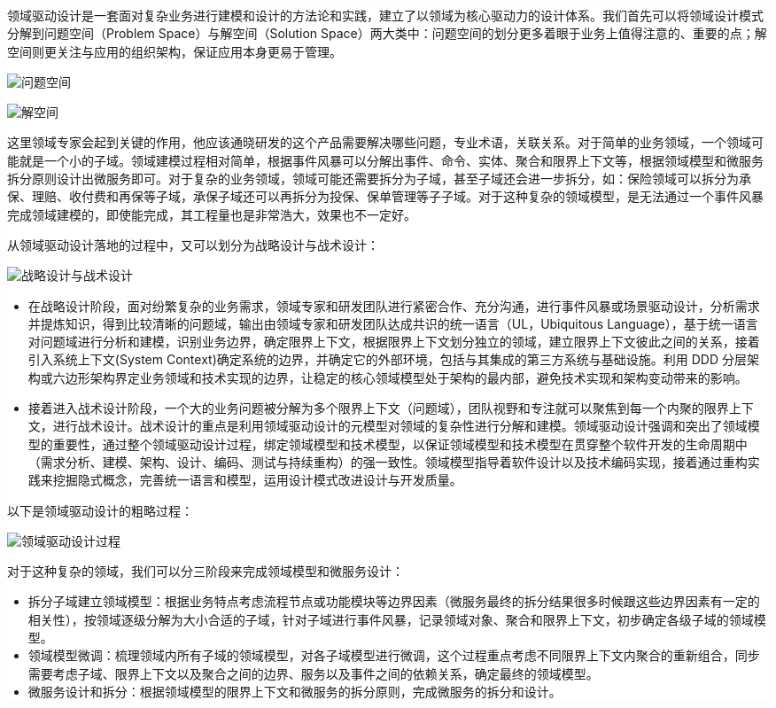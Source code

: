 领域驱动设计是一套面对复杂业务进行建模和设计的方法论和实践，建立了以领域为核心驱动力的设计体系。我们首先可以将领域设计模式分解到问题空间（Problem Space）与解空间（Solution Space）两大类中：问题空间的划分更多着眼于业务上值得注意的、重要的点；解空间则更关注与应用的组织架构，保证应用本身更易于管理。

![问题空间](https://assets.ng-tech.icu/item/20230426174819.png)

![解空间](https://assets.ng-tech.icu/item/20230427181241.png)

这里领域专家会起到关键的作用，他应该通晓研发的这个产品需要解决哪些问题，专业术语，关联关系。对于简单的业务领域，一个领域可能就是一个小的子域。领域建模过程相对简单，根据事件风暴可以分解出事件、命令、实体、聚合和限界上下文等，根据领域模型和微服务拆分原则设计出微服务即可。对于复杂的业务领域，领域可能还需要拆分为子域，甚至子域还会进一步拆分，如：保险领域可以拆分为承保、理赔、收付费和再保等子域，承保子域还可以再拆分为投保、保单管理等子子域。对于这种复杂的领域模型，是无法通过一个事件风暴完成领域建模的，即使能完成，其工程量也是非常浩大，效果也不一定好。

从领域驱动设计落地的过程中，又可以划分为战略设计与战术设计：

![战略设计与战术设计](https://assets.ng-tech.icu/item/20230426174924.png)

- 在战略设计阶段，面对纷繁复杂的业务需求，领域专家和研发团队进行紧密合作、充分沟通，进行事件风暴或场景驱动设计，分析需求并提炼知识，得到比较清晰的问题域，输出由领域专家和研发团队达成共识的统一语言（UL，Ubiquitous Language），基于统一语言对问题域进行分析和建模，识别业务边界，确定限界上下文，根据限界上下文划分独立的领域，建立限界上下文彼此之间的关系，接着引入系统上下文(System Context)确定系统的边界，并确定它的外部环境，包括与其集成的第三方系统与基础设施。利用 DDD 分层架构或六边形架构界定业务领域和技术实现的边界，让稳定的核心领域模型处于架构的最内部，避免技术实现和架构变动带来的影响。

- 接着进入战术设计阶段，一个大的业务问题被分解为多个限界上下文（问题域），团队视野和专注就可以聚焦到每一个内聚的限界上下文，进行战术设计。战术设计的重点是利用领域驱动设计的元模型对领域的复杂性进行分解和建模。领域驱动设计强调和突出了领域模型的重要性，通过整个领域驱动设计过程，绑定领域模型和技术模型，以保证领域模型和技术模型在贯穿整个软件开发的生命周期中（需求分析、建模、架构、设计、编码、测试与持续重构）的强一致性。领域模型指导着软件设计以及技术编码实现，接着通过重构实践来挖掘隐式概念，完善统一语言和模型，运用设计模式改进设计与开发质量。

以下是领域驱动设计的粗略过程：

![领域驱动设计过程](https://ngte-superbed.oss-cn-beijing.aliyuncs.com/uPic/USXzRYaIfbeV.png)

对于这种复杂的领域，我们可以分三阶段来完成领域模型和微服务设计：

- 拆分子域建立领域模型：根据业务特点考虑流程节点或功能模块等边界因素（微服务最终的拆分结果很多时候跟这些边界因素有一定的相关性），按领域逐级分解为大小合适的子域，针对子域进行事件风暴，记录领域对象、聚合和限界上下文，初步确定各级子域的领域模型。
- 领域模型微调：梳理领域内所有子域的领域模型，对各子域模型进行微调，这个过程重点考虑不同限界上下文内聚合的重新组合，同步需要考虑子域、限界上下文以及聚合之间的边界、服务以及事件之间的依赖关系，确定最终的领域模型。
- 微服务设计和拆分：根据领域模型的限界上下文和微服务的拆分原则，完成微服务的拆分和设计。

